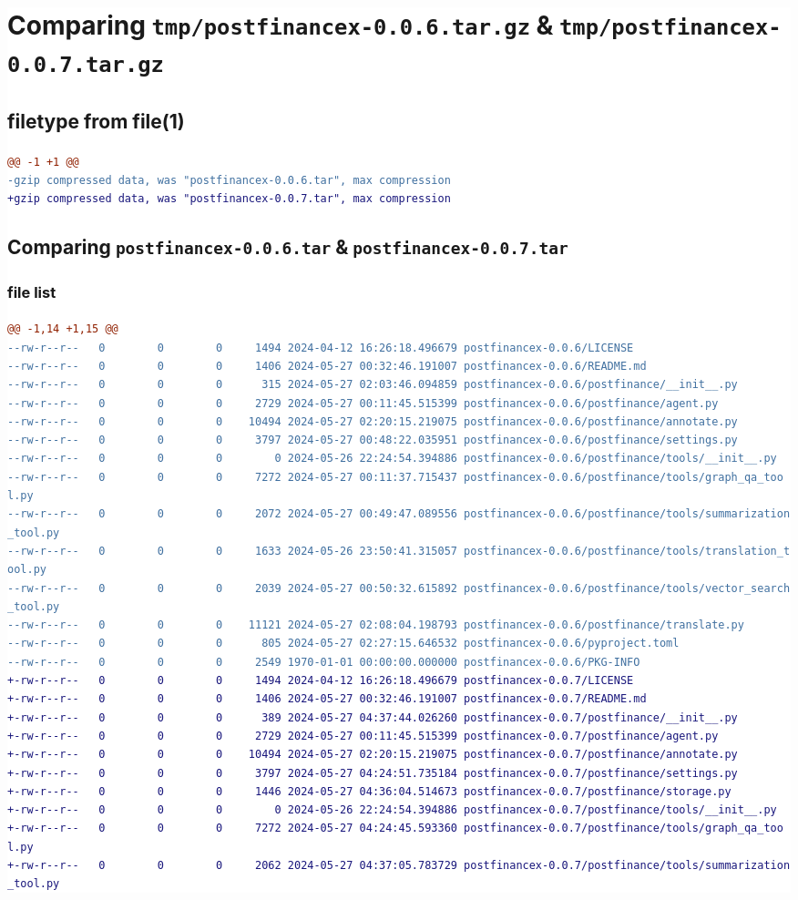 # Comparing `tmp/postfinancex-0.0.6.tar.gz` & `tmp/postfinancex-0.0.7.tar.gz`

## filetype from file(1)

```diff
@@ -1 +1 @@
-gzip compressed data, was "postfinancex-0.0.6.tar", max compression
+gzip compressed data, was "postfinancex-0.0.7.tar", max compression
```

## Comparing `postfinancex-0.0.6.tar` & `postfinancex-0.0.7.tar`

### file list

```diff
@@ -1,14 +1,15 @@
--rw-r--r--   0        0        0     1494 2024-04-12 16:26:18.496679 postfinancex-0.0.6/LICENSE
--rw-r--r--   0        0        0     1406 2024-05-27 00:32:46.191007 postfinancex-0.0.6/README.md
--rw-r--r--   0        0        0      315 2024-05-27 02:03:46.094859 postfinancex-0.0.6/postfinance/__init__.py
--rw-r--r--   0        0        0     2729 2024-05-27 00:11:45.515399 postfinancex-0.0.6/postfinance/agent.py
--rw-r--r--   0        0        0    10494 2024-05-27 02:20:15.219075 postfinancex-0.0.6/postfinance/annotate.py
--rw-r--r--   0        0        0     3797 2024-05-27 00:48:22.035951 postfinancex-0.0.6/postfinance/settings.py
--rw-r--r--   0        0        0        0 2024-05-26 22:24:54.394886 postfinancex-0.0.6/postfinance/tools/__init__.py
--rw-r--r--   0        0        0     7272 2024-05-27 00:11:37.715437 postfinancex-0.0.6/postfinance/tools/graph_qa_tool.py
--rw-r--r--   0        0        0     2072 2024-05-27 00:49:47.089556 postfinancex-0.0.6/postfinance/tools/summarization_tool.py
--rw-r--r--   0        0        0     1633 2024-05-26 23:50:41.315057 postfinancex-0.0.6/postfinance/tools/translation_tool.py
--rw-r--r--   0        0        0     2039 2024-05-27 00:50:32.615892 postfinancex-0.0.6/postfinance/tools/vector_search_tool.py
--rw-r--r--   0        0        0    11121 2024-05-27 02:08:04.198793 postfinancex-0.0.6/postfinance/translate.py
--rw-r--r--   0        0        0      805 2024-05-27 02:27:15.646532 postfinancex-0.0.6/pyproject.toml
--rw-r--r--   0        0        0     2549 1970-01-01 00:00:00.000000 postfinancex-0.0.6/PKG-INFO
+-rw-r--r--   0        0        0     1494 2024-04-12 16:26:18.496679 postfinancex-0.0.7/LICENSE
+-rw-r--r--   0        0        0     1406 2024-05-27 00:32:46.191007 postfinancex-0.0.7/README.md
+-rw-r--r--   0        0        0      389 2024-05-27 04:37:44.026260 postfinancex-0.0.7/postfinance/__init__.py
+-rw-r--r--   0        0        0     2729 2024-05-27 00:11:45.515399 postfinancex-0.0.7/postfinance/agent.py
+-rw-r--r--   0        0        0    10494 2024-05-27 02:20:15.219075 postfinancex-0.0.7/postfinance/annotate.py
+-rw-r--r--   0        0        0     3797 2024-05-27 04:24:51.735184 postfinancex-0.0.7/postfinance/settings.py
+-rw-r--r--   0        0        0     1446 2024-05-27 04:36:04.514673 postfinancex-0.0.7/postfinance/storage.py
+-rw-r--r--   0        0        0        0 2024-05-26 22:24:54.394886 postfinancex-0.0.7/postfinance/tools/__init__.py
+-rw-r--r--   0        0        0     7272 2024-05-27 04:24:45.593360 postfinancex-0.0.7/postfinance/tools/graph_qa_tool.py
+-rw-r--r--   0        0        0     2062 2024-05-27 04:37:05.783729 postfinancex-0.0.7/postfinance/tools/summarization_tool.py
```